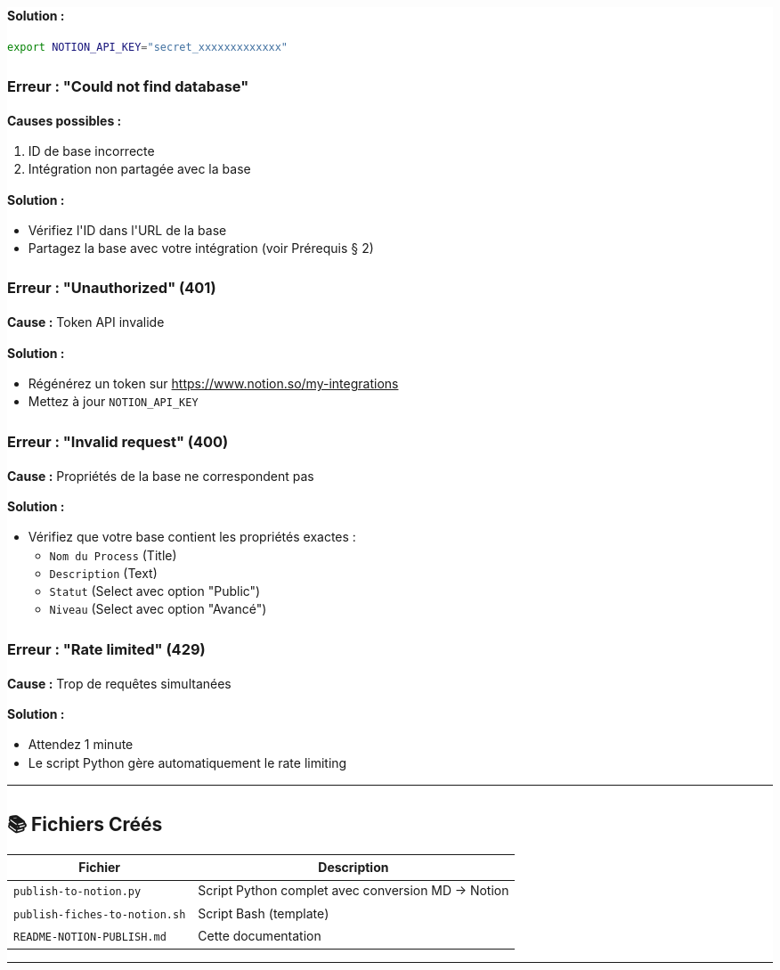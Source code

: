 **Solution :**
```bash
export NOTION_API_KEY="secret_xxxxxxxxxxxxx"
```

### Erreur : "Could not find database"

**Causes possibles :**
1. ID de base incorrecte
2. Intégration non partagée avec la base

**Solution :**
- Vérifiez l'ID dans l'URL de la base
- Partagez la base avec votre intégration (voir Prérequis § 2)

### Erreur : "Unauthorized" (401)

**Cause :** Token API invalide

**Solution :**
- Régénérez un token sur https://www.notion.so/my-integrations
- Mettez à jour `NOTION_API_KEY`

### Erreur : "Invalid request" (400)

**Cause :** Propriétés de la base ne correspondent pas

**Solution :**
- Vérifiez que votre base contient les propriétés exactes :
  - `Nom du Process` (Title)
  - `Description` (Text)
  - `Statut` (Select avec option "Public")
  - `Niveau` (Select avec option "Avancé")

### Erreur : "Rate limited" (429)

**Cause :** Trop de requêtes simultanées

**Solution :**
- Attendez 1 minute
- Le script Python gère automatiquement le rate limiting

---

## 📚 Fichiers Créés

| Fichier | Description |
|---------|-------------|
| `publish-to-notion.py` | Script Python complet avec conversion MD → Notion |
| `publish-fiches-to-notion.sh` | Script Bash (template) |
| `README-NOTION-PUBLISH.md` | Cette documentation |

---
